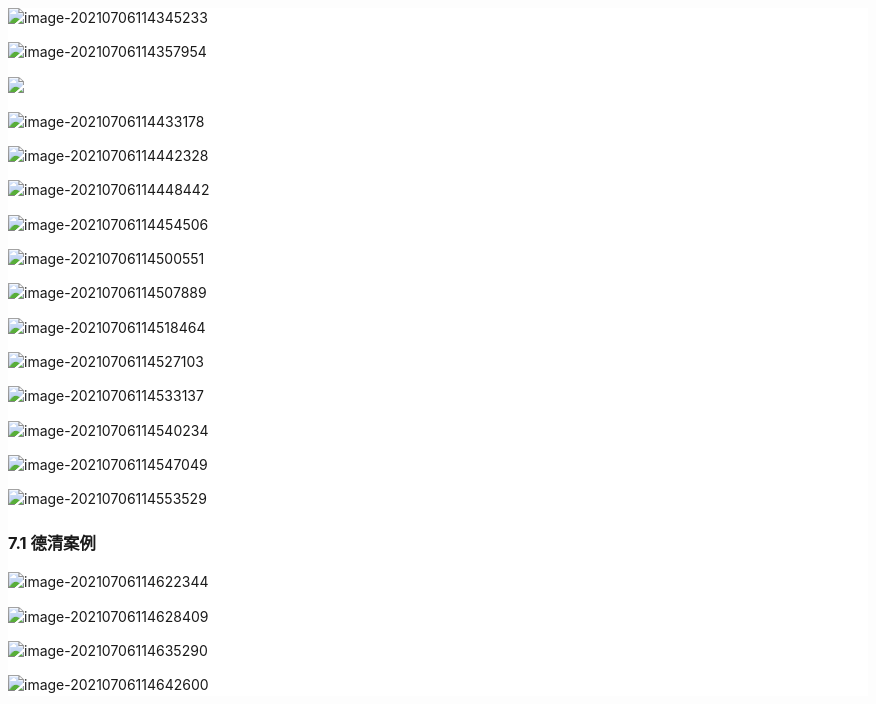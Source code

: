 ![image-20210706114345233](https://gitee.com/AiShiYuShiJiePingXing/img/raw/master/img/image-20210706114345233.png)

![image-20210706114357954](C:\Users\Administrator\AppData\Roaming\Typora\typora-user-images\image-20210706114357954.png)

![](https://gitee.com/AiShiYuShiJiePingXing/img/raw/master/img/image-20210706114419237.png)

![image-20210706114433178](https://gitee.com/AiShiYuShiJiePingXing/img/raw/master/img/image-20210706114433178.png)

![image-20210706114442328](https://gitee.com/AiShiYuShiJiePingXing/img/raw/master/img/image-20210706114442328.png)

![image-20210706114448442](https://gitee.com/AiShiYuShiJiePingXing/img/raw/master/img/image-20210706114448442.png)

![image-20210706114454506](https://gitee.com/AiShiYuShiJiePingXing/img/raw/master/img/image-20210706114454506.png)

![image-20210706114500551](https://gitee.com/AiShiYuShiJiePingXing/img/raw/master/img/image-20210706114500551.png)

![image-20210706114507889](https://gitee.com/AiShiYuShiJiePingXing/img/raw/master/img/image-20210706114507889.png)

![image-20210706114518464](https://gitee.com/AiShiYuShiJiePingXing/img/raw/master/img/image-20210706114518464.png)

![image-20210706114527103](https://gitee.com/AiShiYuShiJiePingXing/img/raw/master/img/image-20210706114527103.png)

![image-20210706114533137](https://gitee.com/AiShiYuShiJiePingXing/img/raw/master/img/image-20210706114533137.png)

![image-20210706114540234](https://gitee.com/AiShiYuShiJiePingXing/img/raw/master/img/image-20210706114540234.png)

![image-20210706114547049](https://gitee.com/AiShiYuShiJiePingXing/img/raw/master/img/image-20210706114547049.png)

![image-20210706114553529](https://gitee.com/AiShiYuShiJiePingXing/img/raw/master/img/image-20210706114553529.png)

### 7.1 德清案例

![image-20210706114622344](https://gitee.com/AiShiYuShiJiePingXing/img/raw/master/img/image-20210706114622344.png)

![image-20210706114628409](https://gitee.com/AiShiYuShiJiePingXing/img/raw/master/img/image-20210706114628409.png)

![image-20210706114635290](https://gitee.com/AiShiYuShiJiePingXing/img/raw/master/img/image-20210706114635290.png)

![image-20210706114642600](https://gitee.com/AiShiYuShiJiePingXing/img/raw/master/img/image-20210706114642600.png)